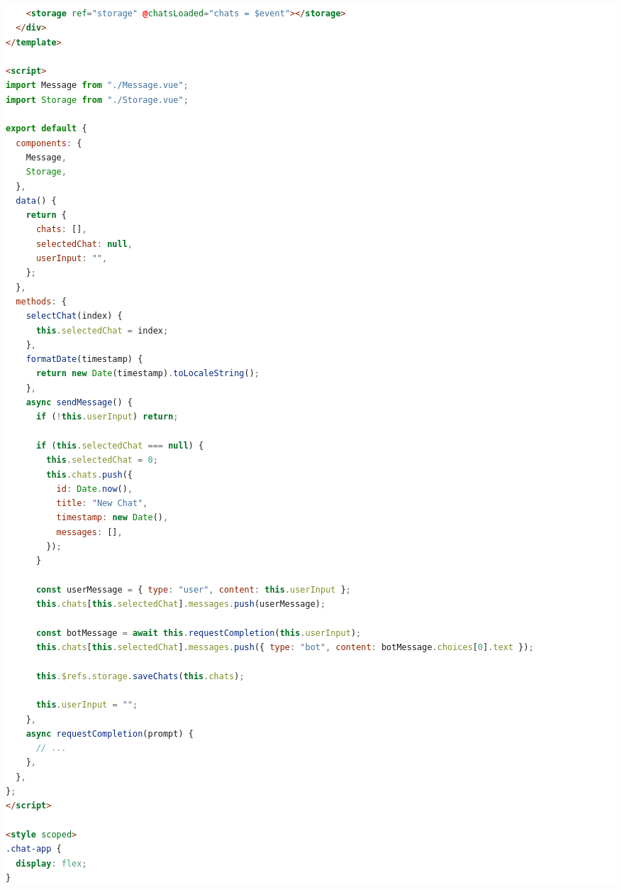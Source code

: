 ```html
    <storage ref="storage" @chatsLoaded="chats = $event"></storage>
  </div>
</template>

<script>
import Message from "./Message.vue";
import Storage from "./Storage.vue";

export default {
  components: {
    Message,
    Storage,
  },
  data() {
    return {
      chats: [],
      selectedChat: null,
      userInput: "",
    };
  },
  methods: {
    selectChat(index) {
      this.selectedChat = index;
    },
    formatDate(timestamp) {
      return new Date(timestamp).toLocaleString();
    },
    async sendMessage() {
      if (!this.userInput) return;

      if (this.selectedChat === null) {
        this.selectedChat = 0;
        this.chats.push({
          id: Date.now(),
          title: "New Chat",
          timestamp: new Date(),
          messages: [],
        });
      }

      const userMessage = { type: "user", content: this.userInput };
      this.chats[this.selectedChat].messages.push(userMessage);

      const botMessage = await this.requestCompletion(this.userInput);
      this.chats[this.selectedChat].messages.push({ type: "bot", content: botMessage.choices[0].text });

      this.$refs.storage.saveChats(this.chats);

      this.userInput = "";
    },
    async requestCompletion(prompt) {
      // ...
    },
  },
};
</script>

<style scoped>
.chat-app {
  display: flex;
}

```